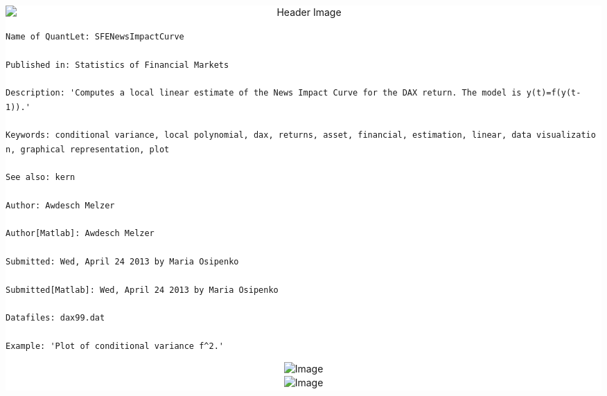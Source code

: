 <div style="margin: 0; padding: 0; text-align: center; border: none;">
<a href="https://quantlet.com" target="_blank" style="text-decoration: none; border: none;">
<img src="https://github.com/StefanGam/test-repo/blob/main/quantlet_design.png?raw=true" alt="Header Image" width="100%" style="margin: 0; padding: 0; display: block; border: none;" />
</a>
</div>

```
Name of QuantLet: SFENewsImpactCurve

Published in: Statistics of Financial Markets

Description: 'Computes a local linear estimate of the News Impact Curve for the DAX return. The model is y(t)=f(y(t-1)).'

Keywords: conditional variance, local polynomial, dax, returns, asset, financial, estimation, linear, data visualization, graphical representation, plot

See also: kern

Author: Awdesch Melzer

Author[Matlab]: Awdesch Melzer

Submitted: Wed, April 24 2013 by Maria Osipenko

Submitted[Matlab]: Wed, April 24 2013 by Maria Osipenko

Datafiles: dax99.dat

Example: 'Plot of conditional variance f^2.'

```
<div align="center">
<img src="https://raw.githubusercontent.com/QuantLet/SFE/master/QID-2158-SFENewsImpactCurve/SFENewsImpactCurve-1.png" alt="Image" />
</div>

<div align="center">
<img src="https://raw.githubusercontent.com/QuantLet/SFE/master/QID-2158-SFENewsImpactCurve/SFENewsImpactCurve_1_m.png" alt="Image" />
</div>

